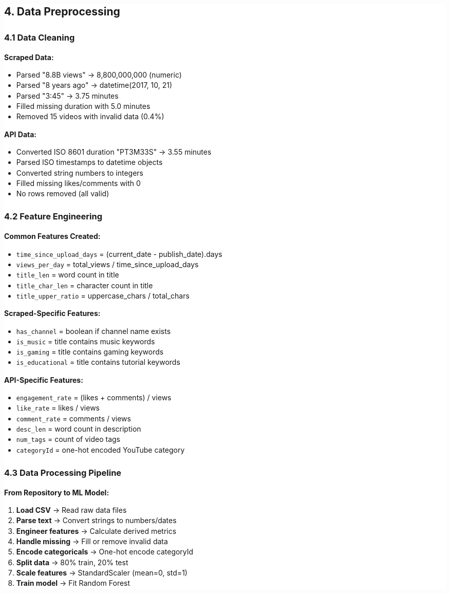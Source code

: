 
## 4. Data Preprocessing

### 4.1 Data Cleaning

**Scraped Data:**
- Parsed "8.8B views" → 8,800,000,000 (numeric)
- Parsed "8 years ago" → datetime(2017, 10, 21)
- Parsed "3:45" → 3.75 minutes
- Filled missing duration with 5.0 minutes
- Removed 15 videos with invalid data (0.4%)

**API Data:**
- Converted ISO 8601 duration "PT3M33S" → 3.55 minutes
- Parsed ISO timestamps to datetime objects
- Converted string numbers to integers
- Filled missing likes/comments with 0
- No rows removed (all valid)

### 4.2 Feature Engineering

**Common Features Created:**
- `time_since_upload_days` = (current_date - publish_date).days
- `views_per_day` = total_views / time_since_upload_days
- `title_len` = word count in title
- `title_char_len` = character count in title
- `title_upper_ratio` = uppercase_chars / total_chars

**Scraped-Specific Features:**
- `has_channel` = boolean if channel name exists
- `is_music` = title contains music keywords
- `is_gaming` = title contains gaming keywords
- `is_educational` = title contains tutorial keywords

**API-Specific Features:**
- `engagement_rate` = (likes + comments) / views
- `like_rate` = likes / views
- `comment_rate` = comments / views
- `desc_len` = word count in description
- `num_tags` = count of video tags
- `categoryId` = one-hot encoded YouTube category

### 4.3 Data Processing Pipeline

**From Repository to ML Model:**

1. **Load CSV** → Read raw data files
2. **Parse text** → Convert strings to numbers/dates
3. **Engineer features** → Calculate derived metrics
4. **Handle missing** → Fill or remove invalid data
5. **Encode categoricals** → One-hot encode categoryId
6. **Split data** → 80% train, 20% test
7. **Scale features** → StandardScaler (mean=0, std=1)
8. **Train model** → Fit Random Forest
